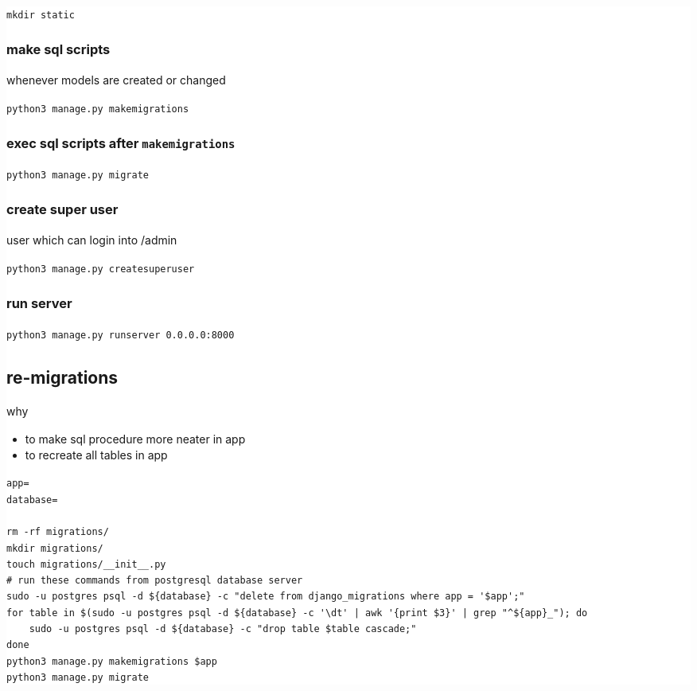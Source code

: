 ```
mkdir static
```

### make sql scripts 

whenever models are created or changed

```bash
python3 manage.py makemigrations
```

### exec sql scripts after `makemigrations`

```bash
python3 manage.py migrate
```

### create super user

user which can login into /admin

```
python3 manage.py createsuperuser
```

### run server 

```
python3 manage.py runserver 0.0.0.0:8000
```



## re-migrations

why

- to make sql procedure more neater in app
- to recreate all tables in app

```
app=
database=

rm -rf migrations/
mkdir migrations/
touch migrations/__init__.py
# run these commands from postgresql database server
sudo -u postgres psql -d ${database} -c "delete from django_migrations where app = '$app';"
for table in $(sudo -u postgres psql -d ${database} -c '\dt' | awk '{print $3}' | grep "^${app}_"); do
    sudo -u postgres psql -d ${database} -c "drop table $table cascade;"
done
python3 manage.py makemigrations $app
python3 manage.py migrate
```
